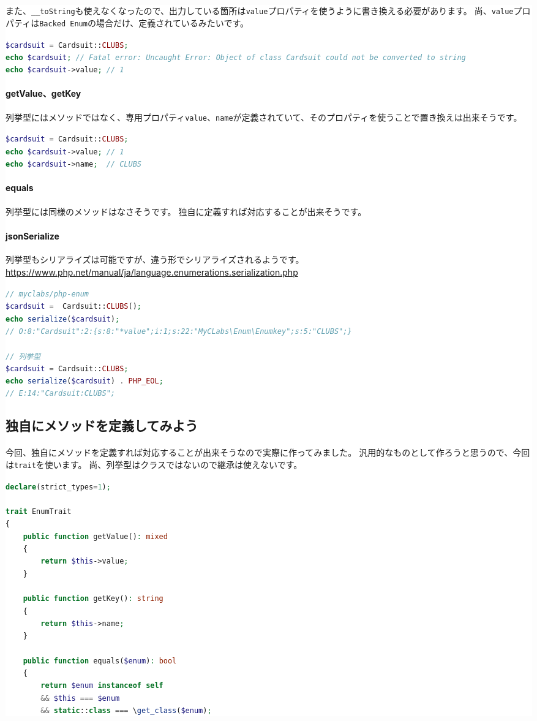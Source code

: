 また、`__toString`も使えなくなったので、出力している箇所は`value`プロパティを使うように書き換える必要があります。
尚、`value`プロパティは`Backed Enum`の場合だけ、定義されているみたいです。

```php
$cardsuit = Cardsuit::CLUBS;
echo $cardsuit; // Fatal error: Uncaught Error: Object of class Cardsuit could not be converted to string
echo $cardsuit->value; // 1
```

#### getValue、getKey

列挙型にはメソッドではなく、専用プロパティ`value`、`name`が定義されていて、そのプロパティを使うことで置き換えは出来そうです。

```php
$cardsuit = Cardsuit::CLUBS;
echo $cardsuit->value; // 1
echo $cardsuit->name;  // CLUBS
```

#### equals

列挙型には同様のメソッドはなさそうです。
独自に定義すれば対応することが出来そうです。

#### jsonSerialize

列挙型もシリアライズは可能ですが、違う形でシリアライズされるようです。
https://www.php.net/manual/ja/language.enumerations.serialization.php

```php
// myclabs/php-enum
$cardsuit =  Cardsuit::CLUBS();
echo serialize($cardsuit);
// O:8:"Cardsuit":2:{s:8:"*value";i:1;s:22:"MyCLabs\Enum\Enumkey";s:5:"CLUBS";}

// 列挙型
$cardsuit = Cardsuit::CLUBS;
echo serialize($cardsuit) . PHP_EOL;
// E:14:"Cardsuit:CLUBS";
```

## 独自にメソッドを定義してみよう

今回、独自にメソッドを定義すれば対応することが出来そうなので実際に作ってみました。
汎用的なものとして作ろうと思うので、今回は`trait`を使います。
尚、列挙型はクラスではないので継承は使えないです。

```php
declare(strict_types=1);

trait EnumTrait
{
    public function getValue(): mixed
    {
        return $this->value;
    }

    public function getKey(): string
    {
        return $this->name;
    }

    public function equals($enum): bool
    {
        return $enum instanceof self
        && $this === $enum
        && static::class === \get_class($enum);
```